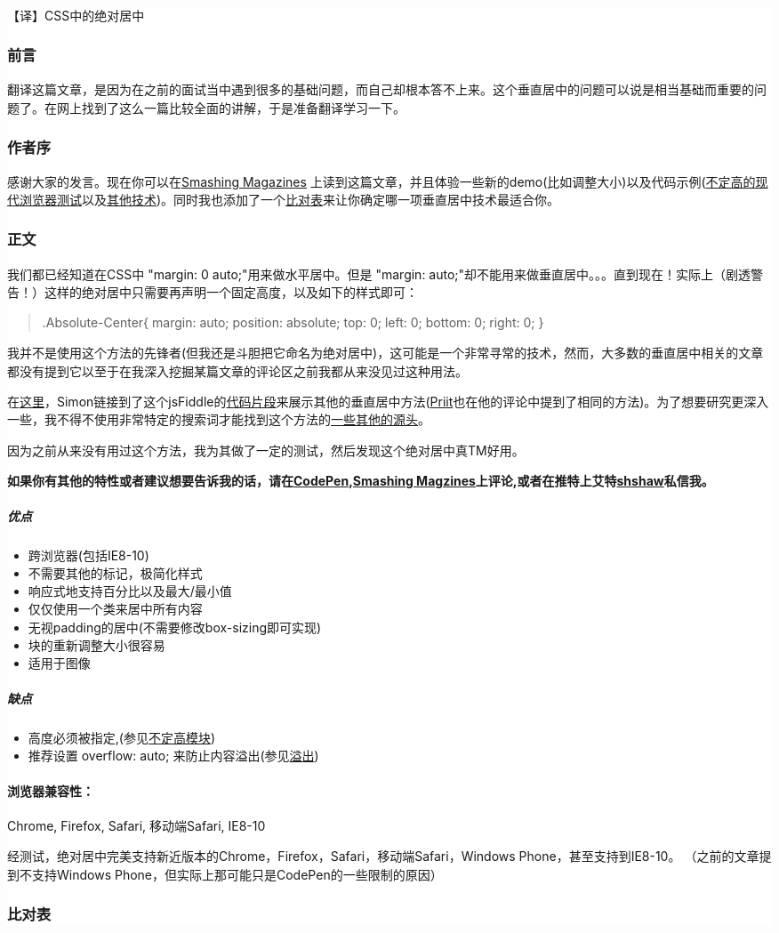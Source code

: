 【译】CSS中的绝对居中

### 前言

翻译这篇文章，是因为在之前的面试当中遇到很多的基础问题，而自己却根本答不上来。这个垂直居中的问题可以说是相当基础而重要的问题了。在网上找到了这么一篇比较全面的讲解，于是准备翻译学习一下。

### 作者序

感谢大家的发言。现在你可以在[Smashing Magazines](https://www.smashingmagazine.com/2013/08/absolute-horizontal-vertical-centering-css/) 上读到这篇文章，并且体验一些新的demo(比如调整大小)以及代码示例([不定高的现代浏览器测试](#)以及[其他技术](#))。同时我也添加了一个[比对表](#)来让你确定哪一项垂直居中技术最适合你。

### 正文

我们都已经知道在CSS中 "margin: 0 auto;"用来做水平居中。但是 "margin: auto;"却不能用来做垂直居中。。。直到现在！实际上（剧透警告！）这样的绝对居中只需要再声明一个固定高度，以及如下的样式即可：

> .Absolute-Center{
>    margin: auto;
>    position: absolute;
>    top: 0; left: 0; bottom: 0; right: 0;
> }

我并不是使用这个方法的先锋者(但我还是斗胆把它命名为绝对居中)，这可能是一个非常寻常的技术，然而，大多数的垂直居中相关的文章都没有提到它以至于在我深入挖掘某篇文章的评论区之前我都从来没见过这种用法。

在[这里](#)，Simon链接到了这个jsFiddle的[代码片段](#)来展示其他的垂直居中方法([Priit](#)也在他的评论中提到了相同的方法)。为了想要研究更深入一些，我不得不使用非常特定的搜索词才能找到这个方法的[一些其他的源头](#)。

因为之前从来没有用过这个方法，我为其做了一定的测试，然后发现这个绝对居中真TM好用。

**如果你有其他的特性或者建议想要告诉我的话，请在[CodePen](#),[Smashing Magzines](#)上评论,或者在推特上艾特[shshaw](#)私信我。**

##### 优点

- 跨浏览器(包括IE8-10)
- 不需要其他的标记，极简化样式
- 响应式地支持百分比以及最大/最小值
- 仅仅使用一个类来居中所有内容
- 无视padding的居中(不需要修改box-sizing即可实现)
- 块的重新调整大小很容易
- 适用于图像

##### 缺点

- 高度必须被指定,(参见[不定高模块](#))
- 推荐设置 overflow: auto; 来防止内容溢出(参见[溢出](#))

#### 浏览器兼容性：

Chrome, Firefox, Safari, 移动端Safari, IE8-10 

经测试，绝对居中完美支持新近版本的Chrome，Firefox，Safari，移动端Safari，Windows Phone，甚至支持到IE8-10。
（之前的文章提到不支持Windows Phone，但实际上那可能只是CodePen的一些限制的原因）

### 比对表
